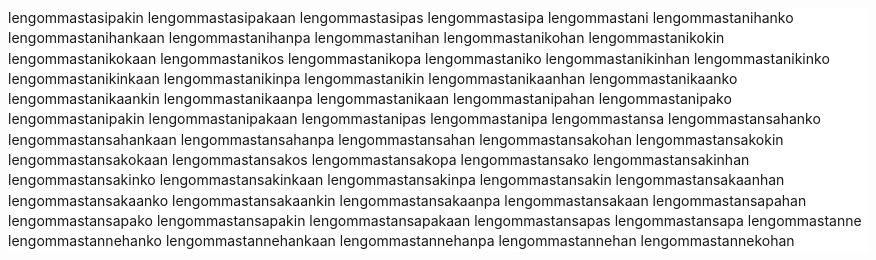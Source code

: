 lengommastasipakin
lengommastasipakaan
lengommastasipas
lengommastasipa
lengommastani
lengommastanihanko
lengommastanihankaan
lengommastanihanpa
lengommastanihan
lengommastanikohan
lengommastanikokin
lengommastanikokaan
lengommastanikos
lengommastanikopa
lengommastaniko
lengommastanikinhan
lengommastanikinko
lengommastanikinkaan
lengommastanikinpa
lengommastanikin
lengommastanikaanhan
lengommastanikaanko
lengommastanikaankin
lengommastanikaanpa
lengommastanikaan
lengommastanipahan
lengommastanipako
lengommastanipakin
lengommastanipakaan
lengommastanipas
lengommastanipa
lengommastansa
lengommastansahanko
lengommastansahankaan
lengommastansahanpa
lengommastansahan
lengommastansakohan
lengommastansakokin
lengommastansakokaan
lengommastansakos
lengommastansakopa
lengommastansako
lengommastansakinhan
lengommastansakinko
lengommastansakinkaan
lengommastansakinpa
lengommastansakin
lengommastansakaanhan
lengommastansakaanko
lengommastansakaankin
lengommastansakaanpa
lengommastansakaan
lengommastansapahan
lengommastansapako
lengommastansapakin
lengommastansapakaan
lengommastansapas
lengommastansapa
lengommastanne
lengommastannehanko
lengommastannehankaan
lengommastannehanpa
lengommastannehan
lengommastannekohan